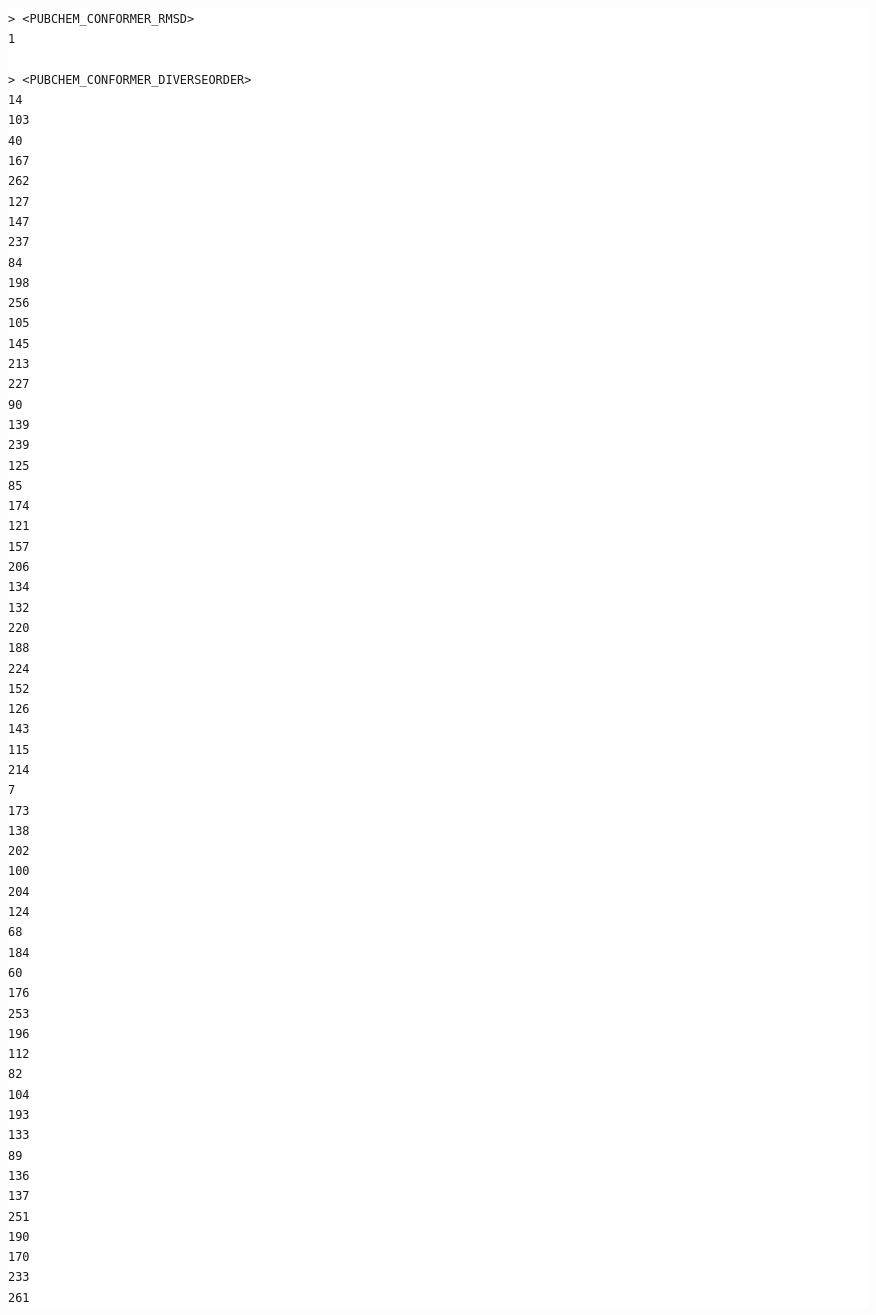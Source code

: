     > <PUBCHEM_CONFORMER_RMSD>
    1

    > <PUBCHEM_CONFORMER_DIVERSEORDER>
    14
    103
    40
    167
    262
    127
    147
    237
    84
    198
    256
    105
    145
    213
    227
    90
    139
    239
    125
    85
    174
    121
    157
    206
    134
    132
    220
    188
    224
    152
    126
    143
    115
    214
    7
    173
    138
    202
    100
    204
    124
    68
    184
    60
    176
    253
    196
    112
    82
    104
    193
    133
    89
    136
    137
    251
    190
    170
    233
    261